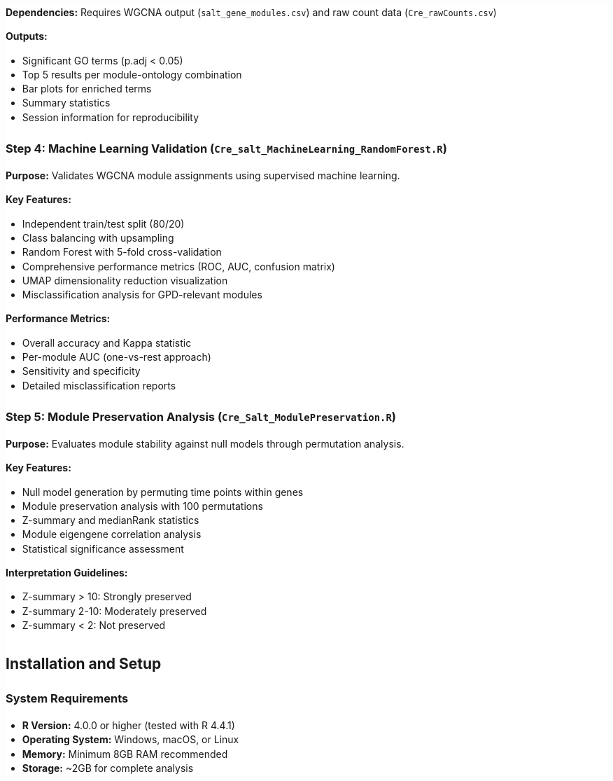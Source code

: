 **Dependencies:** Requires WGCNA output (`salt_gene_modules.csv`) and raw count data (`Cre_rawCounts.csv`)

**Outputs:**
- Significant GO terms (p.adj < 0.05)
- Top 5 results per module-ontology combination
- Bar plots for enriched terms
- Summary statistics
- Session information for reproducibility

### Step 4: Machine Learning Validation (`Cre_salt_MachineLearning_RandomForest.R`)

**Purpose:** Validates WGCNA module assignments using supervised machine learning.

**Key Features:**
- Independent train/test split (80/20)
- Class balancing with upsampling
- Random Forest with 5-fold cross-validation
- Comprehensive performance metrics (ROC, AUC, confusion matrix)
- UMAP dimensionality reduction visualization
- Misclassification analysis for GPD-relevant modules

**Performance Metrics:**
- Overall accuracy and Kappa statistic
- Per-module AUC (one-vs-rest approach)
- Sensitivity and specificity
- Detailed misclassification reports

### Step 5: Module Preservation Analysis (`Cre_Salt_ModulePreservation.R`)

**Purpose:** Evaluates module stability against null models through permutation analysis.

**Key Features:**
- Null model generation by permuting time points within genes
- Module preservation analysis with 100 permutations
- Z-summary and medianRank statistics
- Module eigengene correlation analysis
- Statistical significance assessment

**Interpretation Guidelines:**
- Z-summary > 10: Strongly preserved
- Z-summary 2-10: Moderately preserved  
- Z-summary < 2: Not preserved

## Installation and Setup

### System Requirements

- **R Version:** 4.0.0 or higher (tested with R 4.4.1)
- **Operating System:** Windows, macOS, or Linux
- **Memory:** Minimum 8GB RAM recommended
- **Storage:** ~2GB for complete analysis
